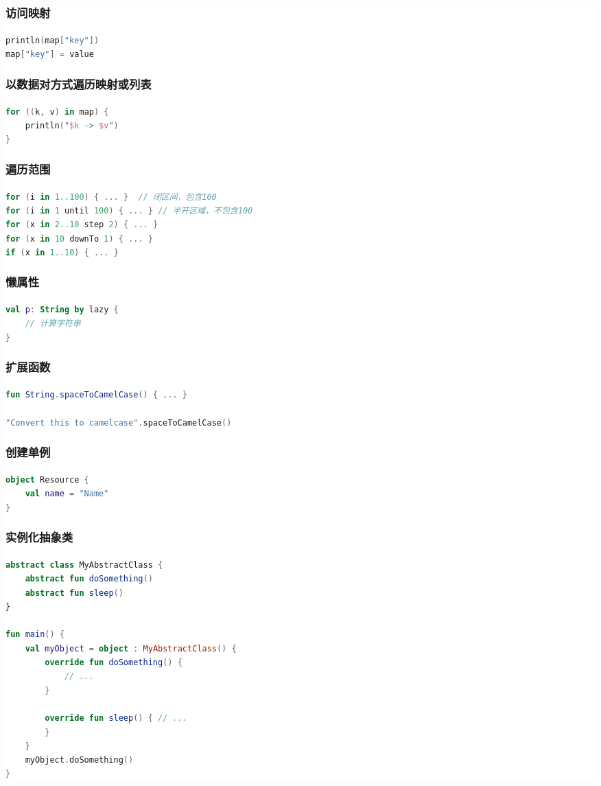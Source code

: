 ### 访问映射
```kotlin
println(map["key"])
map["key"] = value
```

### 以数据对方式遍历映射或列表
```kotlin
for ((k, v) in map) {
    println("$k -> $v")
}
```

### 遍历范围
```kotlin
for (i in 1..100) { ... }  // 闭区间，包含100
for (i in 1 until 100) { ... } // 半开区域，不包含100
for (x in 2..10 step 2) { ... }
for (x in 10 downTo 1) { ... }
if (x in 1..10) { ... }
```


### 懒属性
```kotlin
val p: String by lazy {
    // 计算字符串
}
```

### 扩展函数
```kotlin
fun String.spaceToCamelCase() { ... }

"Convert this to camelcase".spaceToCamelCase()
```

### 创建单例
```kotlin
object Resource {
    val name = "Name"
}
```

### 实例化抽象类
```kotlin
abstract class MyAbstractClass {
    abstract fun doSomething()
    abstract fun sleep()
}

fun main() {
    val myObject = object : MyAbstractClass() {
        override fun doSomething() {
            // ...
        }

        override fun sleep() { // ...
        }
    }
    myObject.doSomething()
}
```
